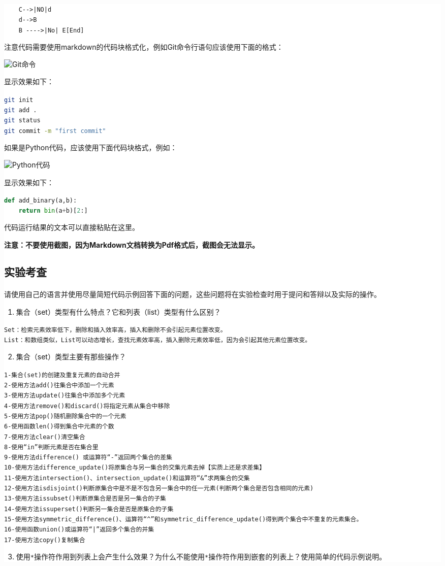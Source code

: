 ```mermaid
    C-->|NO|d
    d-->B
    B ---->|No| E[End]
```
注意代码需要使用markdown的代码块格式化，例如Git命令行语句应该使用下面的格式：

![Git命令](/Experiments/img/2023-07-26-22-48.png)

显示效果如下：

```bash
git init
git add .
git status
git commit -m "first commit"
```

如果是Python代码，应该使用下面代码块格式，例如：

![Python代码](/Experiments/img/2023-07-26-22-52-20.png)

显示效果如下：

```python
def add_binary(a,b):
    return bin(a+b)[2:]
```

代码运行结果的文本可以直接粘贴在这里。

**注意：不要使用截图，因为Markdown文档转换为Pdf格式后，截图会无法显示。**

## 实验考查

请使用自己的语言并使用尽量简短代码示例回答下面的问题，这些问题将在实验检查时用于提问和答辩以及实际的操作。

1. 集合（set）类型有什么特点？它和列表（list）类型有什么区别？
```
Set：检索元素效率低下，删除和插入效率高，插入和删除不会引起元素位置改变。 
List：和数组类似，List可以动态增长，查找元素效率高，插入删除元素效率低，因为会引起其他元素位置改变。
```
2. 集合（set）类型主要有那些操作？

```
1-集合(set)的创建及重复元素的自动合并
2-使用方法add()往集合中添加一个元素
3-使用方法update()往集合中添加多个元素
4-使用方法remove()和discard()将指定元素从集合中移除
5-使用方法pop()随机删除集合中的一个元素
6-使用函数len()得到集合中元素的个数
7-使用方法clear()清空集合
8-使用“in”判断元素是否在集合里
9-使用方法difference() 或运算符“-”返回两个集合的差集
10-使用方法difference_update()将原集合与另一集合的交集元素去掉【实质上还是求差集】
11-使用方法intersection()、intersection_update()和运算符“&”求两集合的交集
12-使用方法isdisjoint()判断原集合中是不是不包含另一集合中的任一元素(判断两个集合是否包含相同的元素)
13-使用方法issubset()判断原集合是否是另一集合的子集
14-使用方法issuperset()判断另一集合是否是原集合的子集
15-使用方法symmetric_difference()、运算符“^”和symmetric_difference_update()得到两个集合中不重复的元素集合。
16-使用函数union()或运算符“|”返回多个集合的并集
17-使用方法copy()复制集合
```
3. 使用`*`操作符作用到列表上会产生什么效果？为什么不能使用`*`操作符作用到嵌套的列表上？使用简单的代码示例说明。
